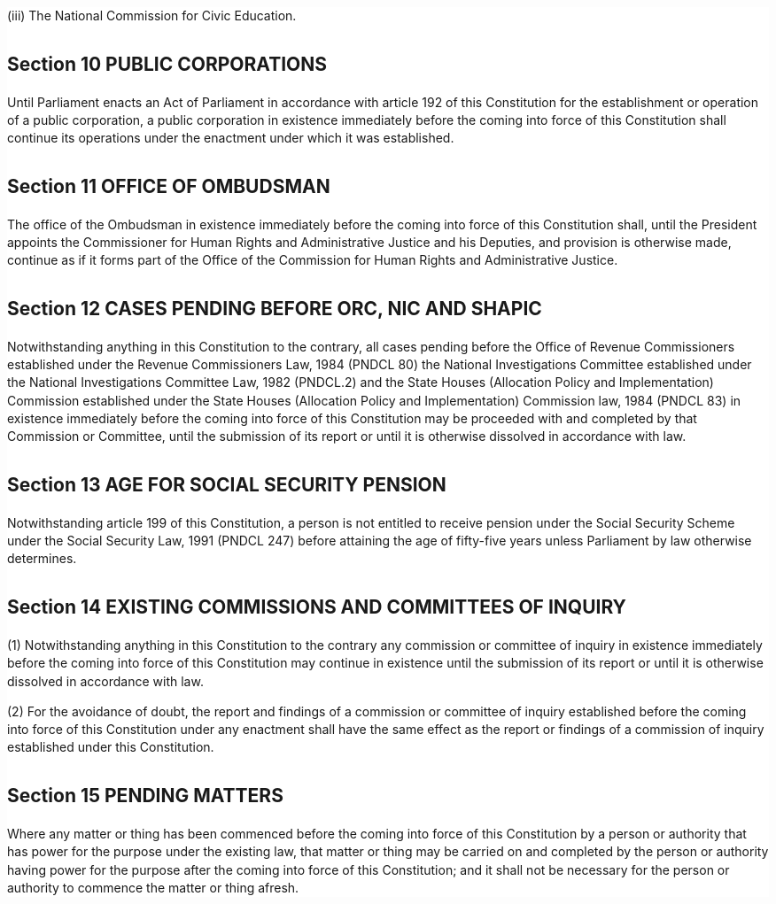 (iii) The National Commission for Civic Education.

## Section  10 PUBLIC CORPORATIONS

Until Parliament enacts an Act of Parliament in accordance with article 192 of this Constitution for the establishment or operation of a public corporation, a public corporation in existence immediately before the coming into force of this Constitution shall continue its operations under the enactment under which it was established.

## Section  11 OFFICE OF OMBUDSMAN

The office of the Ombudsman in existence immediately before the coming into force of this Constitution shall, until the President appoints the Commissioner for Human Rights and Administrative Justice and his Deputies, and provision is otherwise made, continue as if it forms part of the Office of the Commission for Human Rights and Administrative Justice.

## Section  12 CASES PENDING BEFORE ORC, NIC AND SHAPIC

Notwithstanding anything in this Constitution to the contrary, all cases pending before the Office of Revenue Commissioners established under the Revenue Commissioners Law, 1984 (PNDCL 80) the National Investigations Committee established under the National Investigations Committee Law, 1982 (PNDCL.2) and the State Houses (Allocation Policy and Implementation) Commission established under the State Houses (Allocation Policy and Implementation) Commission law, 1984 (PNDCL 83) in existence immediately before the coming into force of this Constitution may be proceeded with and completed by that Commission or Committee, until the submission of its report or until it is otherwise dissolved in accordance with law.

## Section  13 AGE FOR SOCIAL SECURITY PENSION

Notwithstanding article 199 of this Constitution, a person is not entitled to receive pension under the Social Security Scheme under the Social Security Law, 1991 (PNDCL 247) before attaining the age of fifty-five years unless Parliament by law otherwise determines.

## Section  14 EXISTING COMMISSIONS AND COMMITTEES OF INQUIRY

(1) Notwithstanding anything in this Constitution to the contrary any commission or committee of inquiry in existence immediately before the coming into force of this Constitution may continue in existence until the submission of its report or until it is otherwise dissolved in accordance with law.

(2) For the avoidance of doubt, the report and findings of a commission or committee of inquiry established before the coming into force of this Constitution under any enactment shall have the same effect as the report or findings of a commission of inquiry established under this Constitution.

## Section  15 PENDING MATTERS

Where any matter or thing has been commenced before the coming into force of this Constitution by a person or authority that has power for the purpose under the existing law, that matter or thing may be carried on and completed by the person or authority having power for the purpose after the coming into force of this Constitution; and it shall not be necessary for the person or authority to commence the matter or thing afresh.
